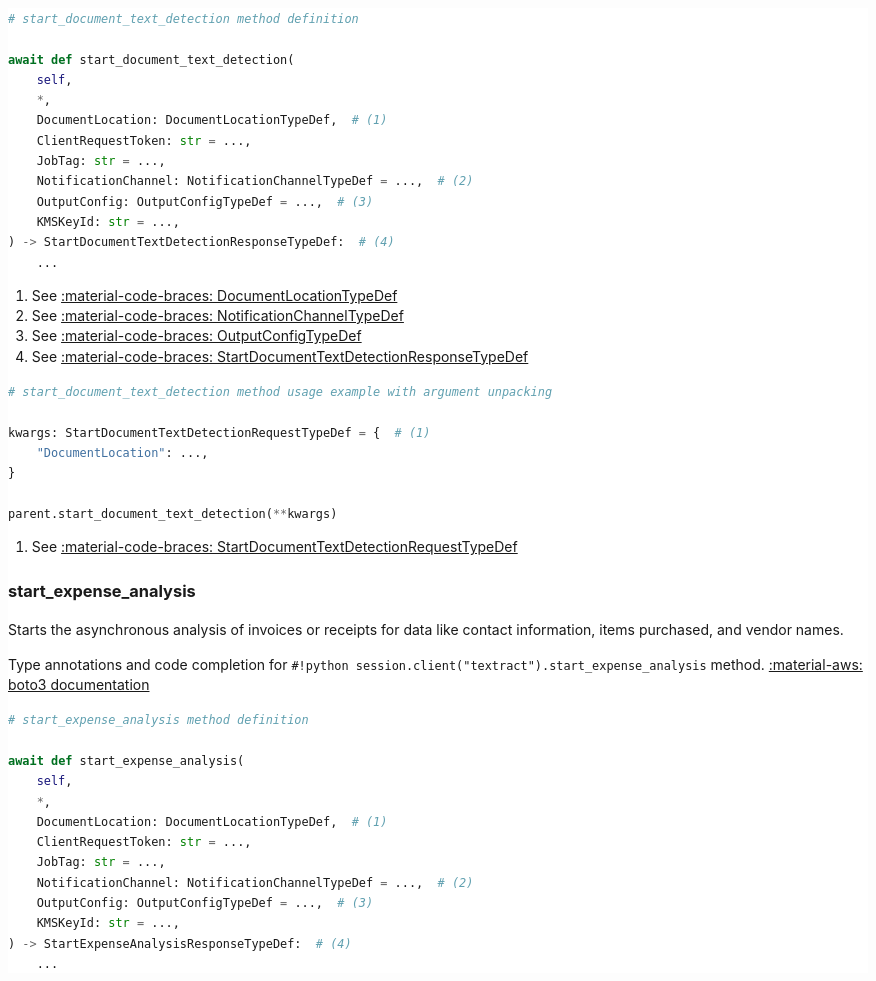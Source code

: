 ```python
# start_document_text_detection method definition

await def start_document_text_detection(
    self,
    *,
    DocumentLocation: DocumentLocationTypeDef,  # (1)
    ClientRequestToken: str = ...,
    JobTag: str = ...,
    NotificationChannel: NotificationChannelTypeDef = ...,  # (2)
    OutputConfig: OutputConfigTypeDef = ...,  # (3)
    KMSKeyId: str = ...,
) -> StartDocumentTextDetectionResponseTypeDef:  # (4)
    ...
```

1. See [:material-code-braces: DocumentLocationTypeDef](./type_defs.md#documentlocationtypedef)
2. See [:material-code-braces: NotificationChannelTypeDef](./type_defs.md#notificationchanneltypedef)
3. See [:material-code-braces: OutputConfigTypeDef](./type_defs.md#outputconfigtypedef)
4. See [:material-code-braces: StartDocumentTextDetectionResponseTypeDef](./type_defs.md#startdocumenttextdetectionresponsetypedef)


```python
# start_document_text_detection method usage example with argument unpacking

kwargs: StartDocumentTextDetectionRequestTypeDef = {  # (1)
    "DocumentLocation": ...,
}

parent.start_document_text_detection(**kwargs)
```

1. See [:material-code-braces: StartDocumentTextDetectionRequestTypeDef](./type_defs.md#startdocumenttextdetectionrequesttypedef)

### start\_expense\_analysis

Starts the asynchronous analysis of invoices or receipts for data like contact
information, items purchased, and vendor names.

Type annotations and code completion for `#!python session.client("textract").start_expense_analysis` method.
[:material-aws: boto3 documentation](https://boto3.amazonaws.com/v1/documentation/api/latest/reference/services/textract.html#Textract.Client)

```python
# start_expense_analysis method definition

await def start_expense_analysis(
    self,
    *,
    DocumentLocation: DocumentLocationTypeDef,  # (1)
    ClientRequestToken: str = ...,
    JobTag: str = ...,
    NotificationChannel: NotificationChannelTypeDef = ...,  # (2)
    OutputConfig: OutputConfigTypeDef = ...,  # (3)
    KMSKeyId: str = ...,
) -> StartExpenseAnalysisResponseTypeDef:  # (4)
    ...
```
